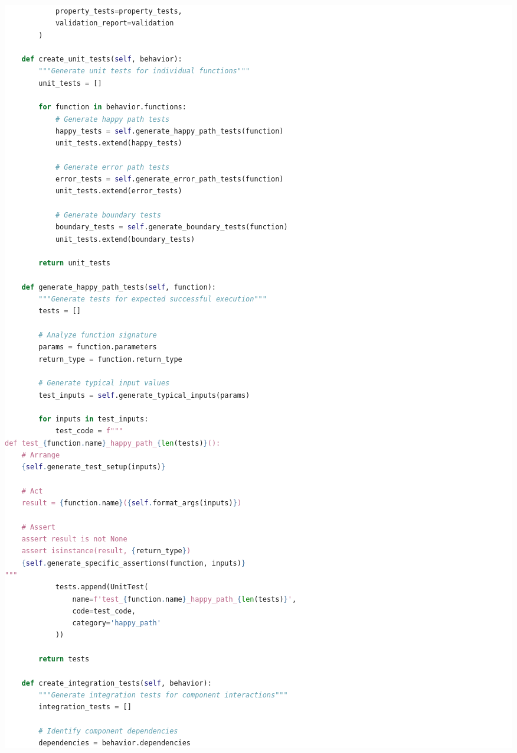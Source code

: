 ```python
            property_tests=property_tests,
            validation_report=validation
        )

    def create_unit_tests(self, behavior):
        """Generate unit tests for individual functions"""
        unit_tests = []

        for function in behavior.functions:
            # Generate happy path tests
            happy_tests = self.generate_happy_path_tests(function)
            unit_tests.extend(happy_tests)

            # Generate error path tests
            error_tests = self.generate_error_path_tests(function)
            unit_tests.extend(error_tests)

            # Generate boundary tests
            boundary_tests = self.generate_boundary_tests(function)
            unit_tests.extend(boundary_tests)

        return unit_tests

    def generate_happy_path_tests(self, function):
        """Generate tests for expected successful execution"""
        tests = []

        # Analyze function signature
        params = function.parameters
        return_type = function.return_type

        # Generate typical input values
        test_inputs = self.generate_typical_inputs(params)

        for inputs in test_inputs:
            test_code = f"""
def test_{function.name}_happy_path_{len(tests)}():
    # Arrange
    {self.generate_test_setup(inputs)}

    # Act
    result = {function.name}({self.format_args(inputs)})

    # Assert
    assert result is not None
    assert isinstance(result, {return_type})
    {self.generate_specific_assertions(function, inputs)}
"""
            tests.append(UnitTest(
                name=f'test_{function.name}_happy_path_{len(tests)}',
                code=test_code,
                category='happy_path'
            ))

        return tests

    def create_integration_tests(self, behavior):
        """Generate integration tests for component interactions"""
        integration_tests = []

        # Identify component dependencies
        dependencies = behavior.dependencies

```